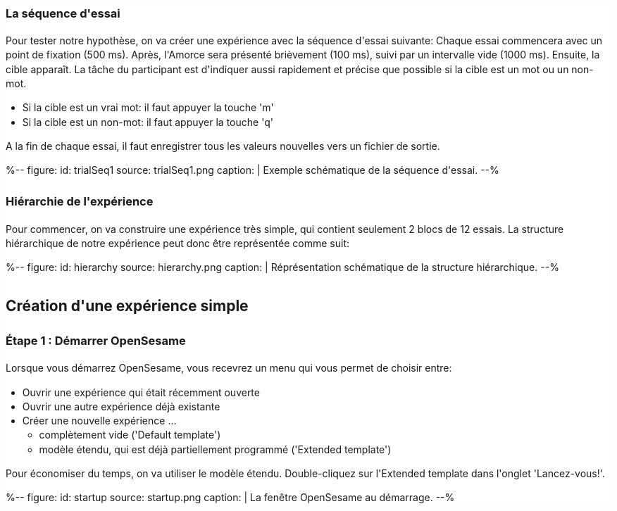 ### La séquence d'essai

Pour tester notre hypothèse, on va créer une expérience avec la séquence d'essai suivante: Chaque essai commencera avec un point de fixation (500 ms). Après, l'Amorce sera présenté brièvement (100 ms), suivi par un intervalle vide (1000 ms). Ensuite, la cible apparaît. La tâche du participant est d'indiquer aussi rapidement et précise que possible si la cible est un mot ou un non-mot. 

- Si la cible est un vrai mot: il faut appuyer la touche 'm'
- Si la cible est un non-mot: il faut appuyer la touche 'q'

A la fin de chaque essai, il faut enregistrer tous les valeurs nouvelles vers un fichier de sortie.

%--
figure:
 id: trialSeq1
 source: trialSeq1.png
 caption: |
  Exemple schématique de la séquence d'essai.
--%

### Hiérarchie de l'expérience

Pour commencer, on va construire une expérience très simple, qui contient seulement 2 blocs de 12 essais. La structure hiérarchique de notre expérience peut donc être représentée comme suit:
	
%--
figure:
 id: hierarchy
 source: hierarchy.png
 caption: |
  Réprésentation schématique de la structure hiérarchique.
--%

## Création d'une expérience simple

### Étape 1 : Démarrer OpenSesame

Lorsque vous démarrez OpenSesame, vous recevrez un menu qui vous permet de choisir entre:
	
- Ouvrir une expérience qui était récemment ouverte
- Ouvrir une autre expérience déjà existante
- Créer une nouvelle expérience ...
	- complètement vide ('Default template')
	- modèle étendu, qui est déjà partiellement programmé ('Extended template')

Pour économiser du temps, on va utiliser le modèle étendu. Double-cliquez sur l'Extended template dans l'onglet 'Lancez-vous!'.

%--
figure:
 id: startup
 source: startup.png
 caption: |
  La fenêtre OpenSesame au démarrage.
--%

